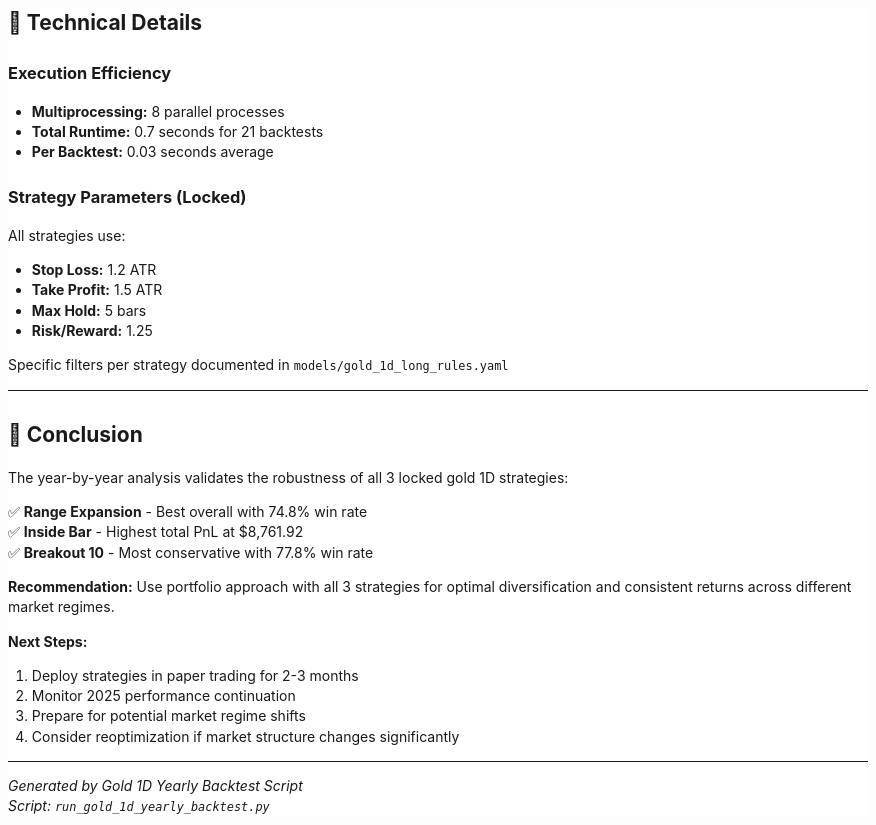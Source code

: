 
## 🔧 Technical Details

### Execution Efficiency
- **Multiprocessing:** 8 parallel processes
- **Total Runtime:** 0.7 seconds for 21 backtests
- **Per Backtest:** 0.03 seconds average

### Strategy Parameters (Locked)
All strategies use:
- **Stop Loss:** 1.2 ATR
- **Take Profit:** 1.5 ATR
- **Max Hold:** 5 bars
- **Risk/Reward:** 1.25

Specific filters per strategy documented in `models/gold_1d_long_rules.yaml`

---

## 📝 Conclusion

The year-by-year analysis validates the robustness of all 3 locked gold 1D strategies:

✅ **Range Expansion** - Best overall with 74.8% win rate  
✅ **Inside Bar** - Highest total PnL at $8,761.92  
✅ **Breakout 10** - Most conservative with 77.8% win rate  

**Recommendation:** Use portfolio approach with all 3 strategies for optimal diversification and consistent returns across different market regimes.

**Next Steps:**
1. Deploy strategies in paper trading for 2-3 months
2. Monitor 2025 performance continuation
3. Prepare for potential market regime shifts
4. Consider reoptimization if market structure changes significantly

---

*Generated by Gold 1D Yearly Backtest Script*  
*Script: `run_gold_1d_yearly_backtest.py`*

